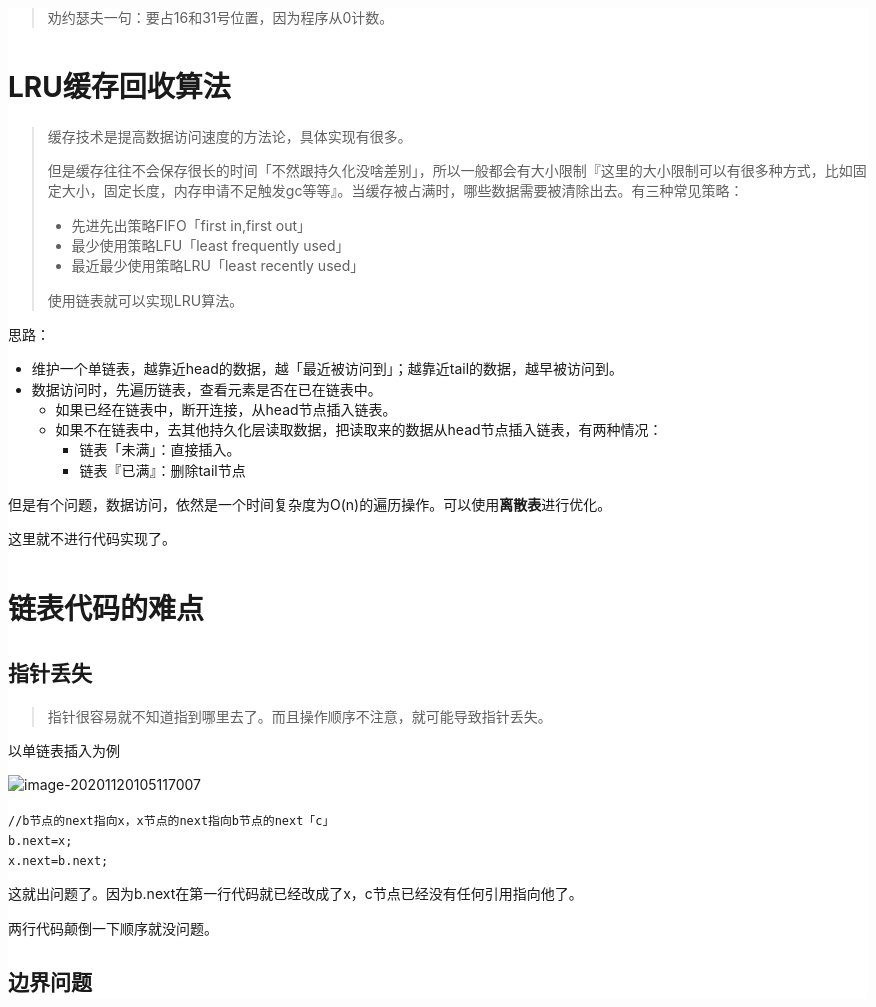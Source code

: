 > 劝约瑟夫一句：要占16和31号位置，因为程序从0计数。



# LRU缓存回收算法

> 缓存技术是提高数据访问速度的方法论，具体实现有很多。
>
> 但是缓存往往不会保存很长的时间「不然跟持久化没啥差别」，所以一般都会有大小限制『这里的大小限制可以有很多种方式，比如固定大小，固定长度，内存申请不足触发gc等等』。当缓存被占满时，哪些数据需要被清除出去。有三种常见策略：
>
> - 先进先出策略FIFO「first in,first out」
> - 最少使用策略LFU「least frequently used」
> - 最近最少使用策略LRU「least recently used」
>
> 使用链表就可以实现LRU算法。

思路：

- 维护一个单链表，越靠近head的数据，越「最近被访问到」；越靠近tail的数据，越早被访问到。
- 数据访问时，先遍历链表，查看元素是否在已在链表中。
  - 如果已经在链表中，断开连接，从head节点插入链表。
  - 如果不在链表中，去其他持久化层读取数据，把读取来的数据从head节点插入链表，有两种情况：
    - 链表「未满」：直接插入。
    - 链表『已满』：删除tail节点

但是有个问题，数据访问，依然是一个时间复杂度为O(n)的遍历操作。可以使用**离散表**进行优化。

这里就不进行代码实现了。



# 链表代码的难点

## 指针丢失

> 指针很容易就不知道指到哪里去了。而且操作顺序不注意，就可能导致指针丢失。

以单链表插入为例

![image-20201120105117007](https://gitee.com/wangigor/typora-images/raw/master/数据结构与算法-单链表插入.png)

```逻辑代码
//b节点的next指向x，x节点的next指向b节点的next「c」
b.next=x;
x.next=b.next;
```

这就出问题了。因为b.next在第一行代码就已经改成了x，c节点已经没有任何引用指向他了。

两行代码颠倒一下顺序就没问题。

## 边界问题
